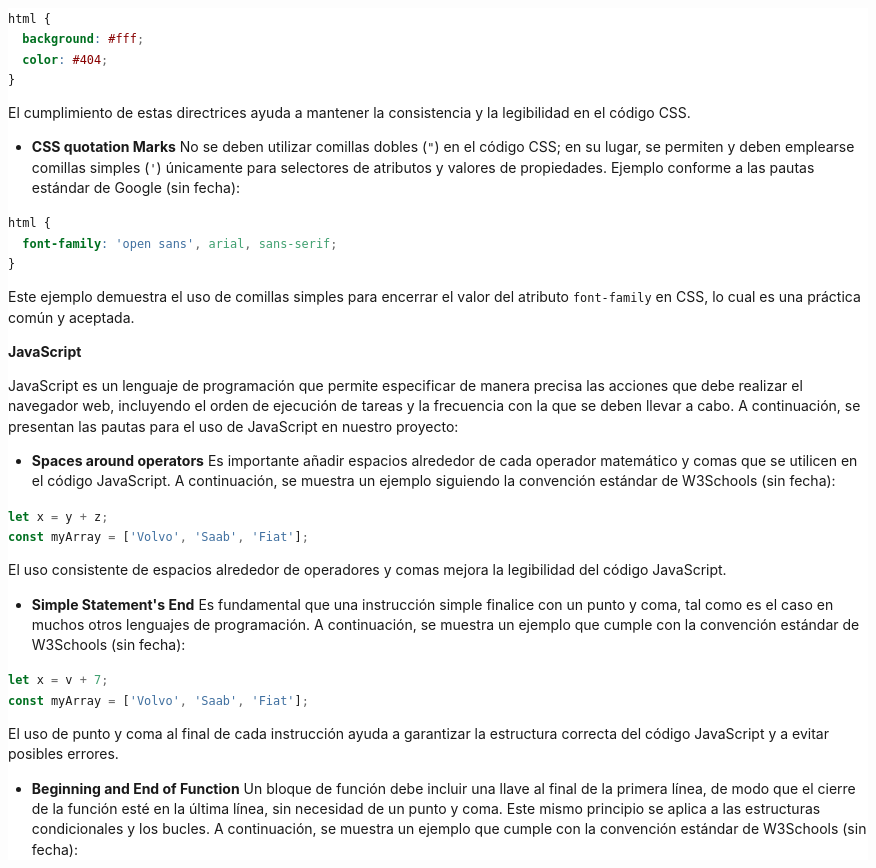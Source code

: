 ``` css
html {
  background: #fff;
  color: #404;
}
```

El cumplimiento de estas directrices ayuda a mantener la consistencia y la legibilidad en el código CSS.

* **CSS quotation Marks**
No se deben utilizar comillas dobles (`"`) en el código CSS; en su lugar, se permiten y deben emplearse comillas simples (`'`) únicamente para selectores de atributos y valores de propiedades.
Ejemplo conforme a las pautas estándar de Google (sin fecha):

``` css
html {
  font-family: 'open sans', arial, sans-serif;
}
```

Este ejemplo demuestra el uso de comillas simples para encerrar el valor del atributo `font-family` en CSS, lo cual es una práctica común y aceptada.

**JavaScript**

JavaScript es un lenguaje de programación que permite especificar de manera precisa las acciones que debe realizar el navegador web, incluyendo el orden de ejecución de tareas y la frecuencia con la que se deben llevar a cabo. A continuación, se presentan las pautas para el uso de JavaScript en nuestro proyecto:

* **Spaces around operators**
Es importante añadir espacios alrededor de cada operador matemático y comas que se utilicen en el código JavaScript. A continuación, se muestra un ejemplo siguiendo la convención estándar de W3Schools (sin fecha):

``` javascript
let x = y + z;
const myArray = ['Volvo', 'Saab', 'Fiat'];
```

El uso consistente de espacios alrededor de operadores y comas mejora la legibilidad del código JavaScript.

* **Simple Statement's End**
Es fundamental que una instrucción simple finalice con un punto y coma, tal como es el caso en muchos otros lenguajes de programación. A continuación, se muestra un ejemplo que cumple con la convención estándar de W3Schools (sin fecha):

``` javascript
let x = v + 7;
const myArray = ['Volvo', 'Saab', 'Fiat'];
```

El uso de punto y coma al final de cada instrucción ayuda a garantizar la estructura correcta del código JavaScript y a evitar posibles errores.

* **Beginning and End of Function**
Un bloque de función debe incluir una llave al final de la primera línea, de modo que el cierre de la función esté en la última línea, sin necesidad de un punto y coma. Este mismo principio se aplica a las estructuras condicionales y los bucles. A continuación, se muestra un ejemplo que cumple con la convención estándar de W3Schools (sin fecha):
